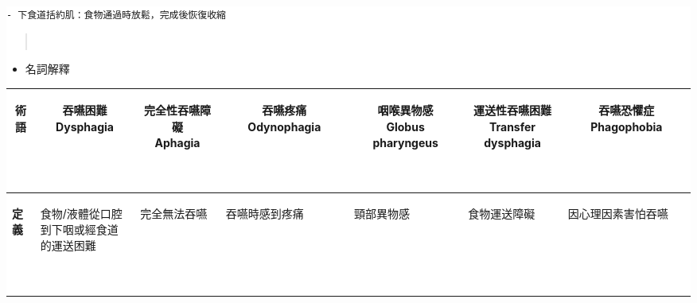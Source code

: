     - 下食道括約肌：食物通過時放鬆，完成後恢復收縮

>  

- 名詞解釋

<table>
<colgroup>
<col style="width: 4%" />
<col style="width: 14%" />
<col style="width: 12%" />
<col style="width: 18%" />
<col style="width: 16%" />
<col style="width: 14%" />
<col style="width: 18%" />
</colgroup>
<thead>
<tr class="header">
<th><p><strong>術語</strong></p>
<p> </p></th>
<th><p>吞嚥困難<br />
Dysphagia</p>
<p> </p></th>
<th><p>完全性吞嚥障礙<br />
Aphagia</p>
<p> </p></th>
<th><p>吞嚥疼痛<br />
Odynophagia</p>
<p> </p></th>
<th><p>咽喉異物感<br />
Globus pharyngeus</p>
<p> </p></th>
<th><p>運送性吞嚥困難<br />
Transfer dysphagia</p>
<p> </p></th>
<th><p>吞嚥恐懼症<br />
Phagophobia</p>
<p> </p></th>
</tr>
</thead>
<tbody>
<tr class="odd">
<td><p><strong>定義</strong></p>
<p> </p></td>
<td><p>食物/液體從口腔到下咽或經食道的運送困難</p>
<p> </p></td>
<td><p>完全無法吞嚥</p>
<p> </p></td>
<td><p>吞嚥時感到疼痛</p>
<p> </p></td>
<td><p>頸部異物感</p>
<p> </p></td>
<td><p>食物運送障礙</p>
<p> </p></td>
<td><p>因心理因素害怕吞嚥</p>
<p> </p></td>
</tr>
</tbody>
</table>
